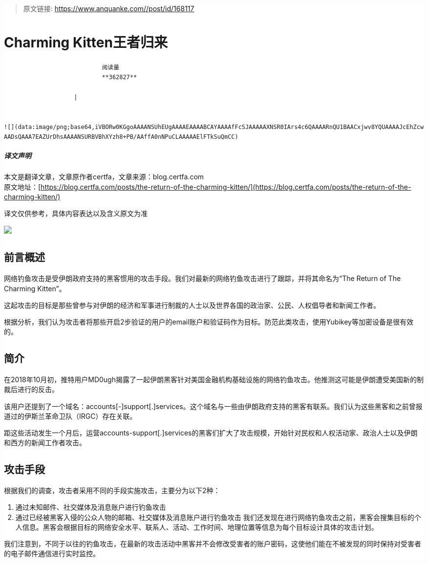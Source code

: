 > 原文链接: https://www.anquanke.com//post/id/168117 


# Charming Kitten王者归来


                                阅读量   
                                **362827**
                            
                        |
                        
                                                                                                                                    ![](data:image/png;base64,iVBORw0KGgoAAAANSUhEUgAAAAEAAAABCAYAAAAfFcSJAAAAAXNSR0IArs4c6QAAAARnQU1BAACxjwv8YQUAAAAJcEhZcwAADsQAAA7EAZUrDhsAAAANSURBVBhXYzh8+PB/AAffA0nNPuCLAAAAAElFTkSuQmCC)
                                                                                            



##### 译文声明

本文是翻译文章，文章原作者certfa，文章来源：blog.certfa.com
                                <br>原文地址：[https://blog.certfa.com/posts/the-return-of-the-charming-kitten/](https://blog.certfa.com/posts/the-return-of-the-charming-kitten/)

译文仅供参考，具体内容表达以及含义原文为准

[![](https://p1.ssl.qhimg.com/t014b054be5bfd319d9.jpg)](https://p1.ssl.qhimg.com/t014b054be5bfd319d9.jpg)



## 前言概述

网络钓鱼攻击是受伊朗政府支持的黑客惯用的攻击手段。我们对最新的网络钓鱼攻击进行了跟踪，并将其命名为“The Return of The Charming Kitten”。

这起攻击的目标是那些曾参与对伊朗的经济和军事进行制裁的人士以及世界各国的政治家、公民、人权倡导者和新闻工作者。

根据分析，我们认为攻击者将那些开启2步验证的用户的email账户和验证码作为目标。防范此类攻击，使用Yubikey等加密设备是很有效的。



## 简介

在2018年10月初，推特用户MD0ugh揭露了一起伊朗黑客针对美国金融机构基础设施的网络钓鱼攻击。他推测这可能是伊朗遭受美国新的制裁后进行的反击。

该用户还提到了一个域名：accounts[-]support[.]services。这个域名与一些由伊朗政府支持的黑客有联系。我们认为这些黑客和之前曾报道过的伊斯兰革命卫队（IRGC）存在关联。

距这些活动发生一个月后，运营accounts-support[.]services的黑客们扩大了攻击规模，开始针对民权和人权活动家、政治人士以及伊朗和西方的新闻工作者攻击。



## 攻击手段

根据我们的调查，攻击者采用不同的手段实施攻击，主要分为以下2种：
1. 通过未知邮件、社交媒体及消息账户进行钓鱼攻击
1. 通过已经被黑客入侵的公众人物的邮箱、社交媒体及消息账户进行钓鱼攻击
我们还发现在进行网络钓鱼攻击之前，黑客会搜集目标的个人信息。黑客会根据目标的网络安全水平、联系人、活动、工作时间、地理位置等信息为每个目标设计具体的攻击计划。

我们注意到，不同于以往的钓鱼攻击，在最新的攻击活动中黑客并不会修改受害者的账户密码，这使他们能在不被发现的同时保持对受害者的电子邮件通信进行实时监控。

